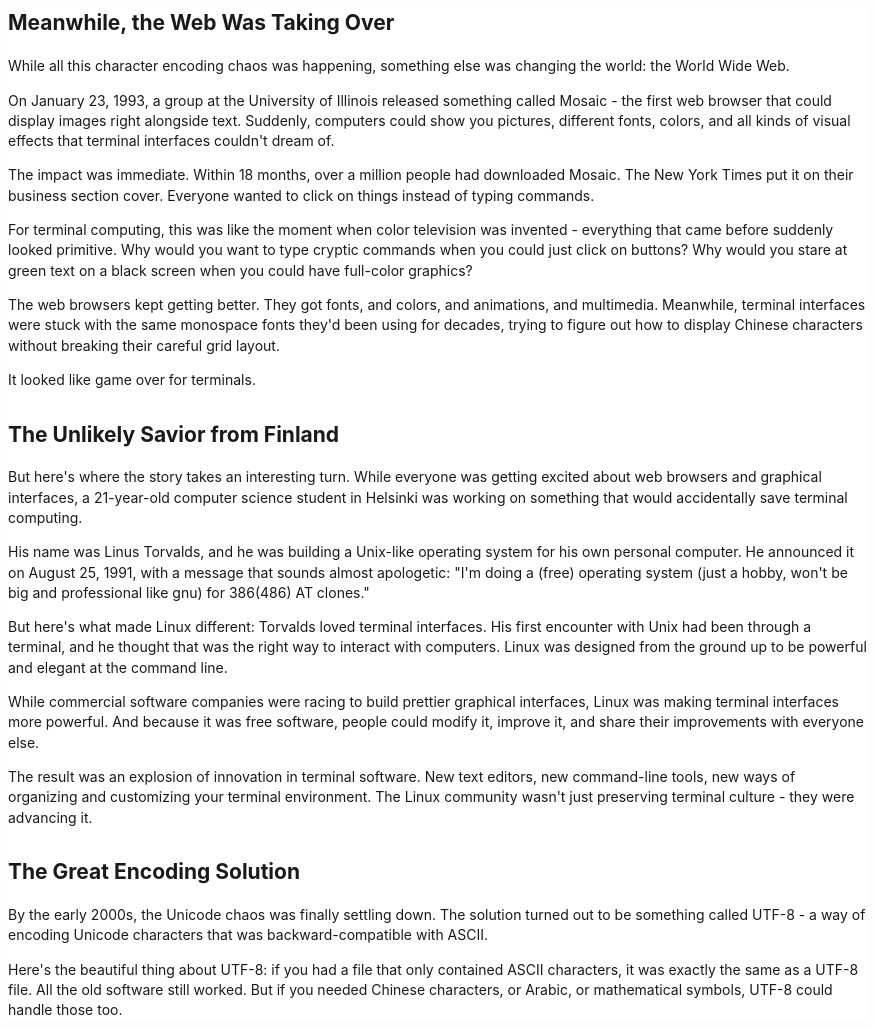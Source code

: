 ## Meanwhile, the Web Was Taking Over

While all this character encoding chaos was happening, something else was changing the world: the World Wide Web.

On January 23, 1993, a group at the University of Illinois released something called Mosaic - the first web browser that could display images right alongside text. Suddenly, computers could show you pictures, different fonts, colors, and all kinds of visual effects that terminal interfaces couldn't dream of.

The impact was immediate. Within 18 months, over a million people had downloaded Mosaic. The New York Times put it on their business section cover. Everyone wanted to click on things instead of typing commands.

For terminal computing, this was like the moment when color television was invented - everything that came before suddenly looked primitive. Why would you want to type cryptic commands when you could just click on buttons? Why would you stare at green text on a black screen when you could have full-color graphics?

The web browsers kept getting better. They got fonts, and colors, and animations, and multimedia. Meanwhile, terminal interfaces were stuck with the same monospace fonts they'd been using for decades, trying to figure out how to display Chinese characters without breaking their careful grid layout.

It looked like game over for terminals.

## The Unlikely Savior from Finland

But here's where the story takes an interesting turn. While everyone was getting excited about web browsers and graphical interfaces, a 21-year-old computer science student in Helsinki was working on something that would accidentally save terminal computing.

His name was Linus Torvalds, and he was building a Unix-like operating system for his own personal computer. He announced it on August 25, 1991, with a message that sounds almost apologetic: "I'm doing a (free) operating system (just a hobby, won't be big and professional like gnu) for 386(486) AT clones."

But here's what made Linux different: Torvalds loved terminal interfaces. His first encounter with Unix had been through a terminal, and he thought that was the right way to interact with computers. Linux was designed from the ground up to be powerful and elegant at the command line.

While commercial software companies were racing to build prettier graphical interfaces, Linux was making terminal interfaces more powerful. And because it was free software, people could modify it, improve it, and share their improvements with everyone else.

The result was an explosion of innovation in terminal software. New text editors, new command-line tools, new ways of organizing and customizing your terminal environment. The Linux community wasn't just preserving terminal culture - they were advancing it.

## The Great Encoding Solution

By the early 2000s, the Unicode chaos was finally settling down. The solution turned out to be something called UTF-8 - a way of encoding Unicode characters that was backward-compatible with ASCII.

Here's the beautiful thing about UTF-8: if you had a file that only contained ASCII characters, it was exactly the same as a UTF-8 file. All the old software still worked. But if you needed Chinese characters, or Arabic, or mathematical symbols, UTF-8 could handle those too.
